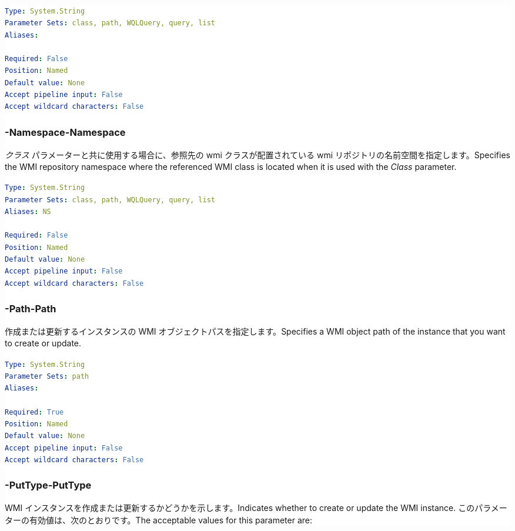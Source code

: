 ```yaml
Type: System.String
Parameter Sets: class, path, WQLQuery, query, list
Aliases:

Required: False
Position: Named
Default value: None
Accept pipeline input: False
Accept wildcard characters: False
```

### <span data-ttu-id="9dd57-212">-Namespace</span><span class="sxs-lookup"><span data-stu-id="9dd57-212">-Namespace</span></span>
<span data-ttu-id="9dd57-213">*クラス* パラメーターと共に使用する場合に、参照先の wmi クラスが配置されている wmi リポジトリの名前空間を指定します。</span><span class="sxs-lookup"><span data-stu-id="9dd57-213">Specifies the WMI repository namespace where the referenced WMI class is located when it is used with the *Class* parameter.</span></span>

```yaml
Type: System.String
Parameter Sets: class, path, WQLQuery, query, list
Aliases: NS

Required: False
Position: Named
Default value: None
Accept pipeline input: False
Accept wildcard characters: False
```

### <span data-ttu-id="9dd57-214">-Path</span><span class="sxs-lookup"><span data-stu-id="9dd57-214">-Path</span></span>
<span data-ttu-id="9dd57-215">作成または更新するインスタンスの WMI オブジェクトパスを指定します。</span><span class="sxs-lookup"><span data-stu-id="9dd57-215">Specifies a WMI object path of the instance that you want to create or update.</span></span>

```yaml
Type: System.String
Parameter Sets: path
Aliases:

Required: True
Position: Named
Default value: None
Accept pipeline input: False
Accept wildcard characters: False
```

### <span data-ttu-id="9dd57-216">-PutType</span><span class="sxs-lookup"><span data-stu-id="9dd57-216">-PutType</span></span>
<span data-ttu-id="9dd57-217">WMI インスタンスを作成または更新するかどうかを示します。</span><span class="sxs-lookup"><span data-stu-id="9dd57-217">Indicates whether to create or update the WMI instance.</span></span>
<span data-ttu-id="9dd57-218">このパラメーターの有効値は、次のとおりです。</span><span class="sxs-lookup"><span data-stu-id="9dd57-218">The acceptable values for this parameter are:</span></span>
